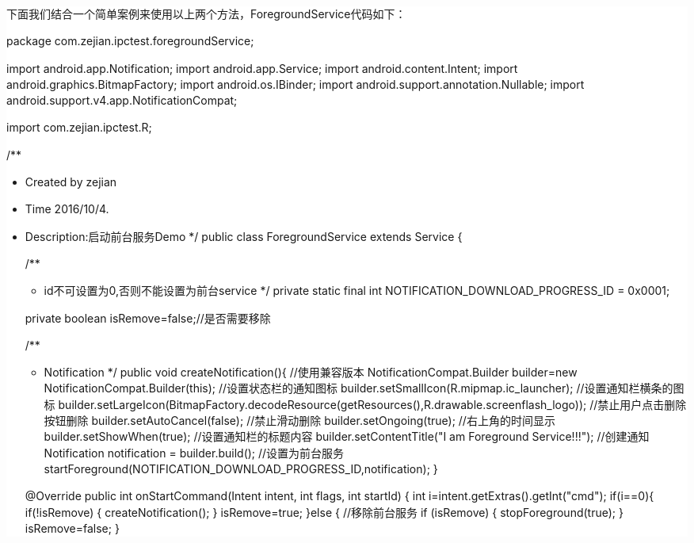 下面我们结合一个简单案例来使用以上两个方法，ForegroundService代码如下：

package com.zejian.ipctest.foregroundService;

import android.app.Notification;
import android.app.Service;
import android.content.Intent;
import android.graphics.BitmapFactory;
import android.os.IBinder;
import android.support.annotation.Nullable;
import android.support.v4.app.NotificationCompat;

import com.zejian.ipctest.R;

/**
 * Created by zejian
 * Time 2016/10/4.
 * Description:启动前台服务Demo
 */
public class ForegroundService extends Service {

    /**
     * id不可设置为0,否则不能设置为前台service
     */
    private static final int NOTIFICATION_DOWNLOAD_PROGRESS_ID = 0x0001;

    private boolean isRemove=false;//是否需要移除

    /**
     * Notification
     */
    public void createNotification(){
        //使用兼容版本
        NotificationCompat.Builder builder=new NotificationCompat.Builder(this);
        //设置状态栏的通知图标
        builder.setSmallIcon(R.mipmap.ic_launcher);
        //设置通知栏横条的图标
        builder.setLargeIcon(BitmapFactory.decodeResource(getResources(),R.drawable.screenflash_logo));
        //禁止用户点击删除按钮删除
        builder.setAutoCancel(false);
        //禁止滑动删除
        builder.setOngoing(true);
        //右上角的时间显示
        builder.setShowWhen(true);
        //设置通知栏的标题内容
        builder.setContentTitle("I am Foreground Service!!!");
        //创建通知
        Notification notification = builder.build();
        //设置为前台服务
        startForeground(NOTIFICATION_DOWNLOAD_PROGRESS_ID,notification);
    }


    @Override
    public int onStartCommand(Intent intent, int flags, int startId) {
        int i=intent.getExtras().getInt("cmd");
        if(i==0){
            if(!isRemove) {
                createNotification();
            }
            isRemove=true;
        }else {
            //移除前台服务
            if (isRemove) {
                stopForeground(true);
            }
            isRemove=false;
        }